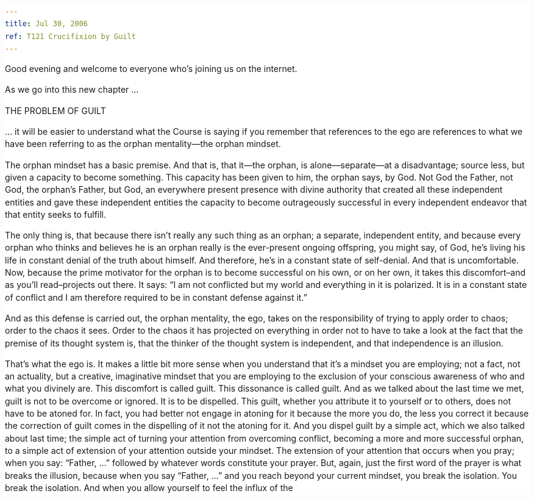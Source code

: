 ```yaml
---
title: Jul 30, 2006
ref: T121 Crucifixion by Guilt
---
```


Good evening and welcome to everyone who&rsquo;s joining us on the internet.

As we go into this new chapter &hellip;

<div markdown="1" class="well book">
THE PROBLEM OF GUILT
</div>

&hellip; it will be easier to understand what the Course is saying if you
remember that references to the ego are references to what we have been
referring to as the orphan mentality&mdash;the orphan mindset.

The orphan mindset has a basic premise. And that is, that it&mdash;the
orphan, is alone&mdash;separate&mdash;at a disadvantage; source less, but given a
capacity to become something. This capacity has been given to him, the
orphan says, by God. Not God the Father, not God, the orphan&rsquo;s Father,
but God, an everywhere present presence with divine authority that
created all these independent entities and gave these independent
entities the capacity to become outrageously successful in every
independent endeavor that that entity seeks to fulfill.

The only thing is, that because there isn&rsquo;t really any such thing as an
orphan; a separate, independent entity, and because every orphan who
thinks and believes he is an orphan really is the ever-present ongoing
offspring, you might say, of God, he&rsquo;s living his life in constant
denial of the truth about himself. And therefore, he&rsquo;s in a constant
state of self-denial. And that is uncomfortable. Now, because the
prime motivator for the orphan is to become successful on his own, or on
her own, it takes this discomfort&ndash;and as you&rsquo;ll read&ndash;projects out there.
It says: &ldquo;I am not conflicted but my world and everything in it is
polarized. It is in a constant state of conflict and I am therefore
required to be in constant defense against it.&rdquo;

And as this defense is carried out, the orphan mentality, the ego, takes
on the responsibility of trying to apply order to chaos; order to the
chaos it sees. Order to the chaos it has projected on everything in
order not to have to take a look at the fact that the premise of its
thought system is, that the thinker of the thought system is
independent, and that independence is an illusion.

That&rsquo;s what the ego is. It makes a little bit more sense when you
understand that it&rsquo;s a mindset you are employing; not a fact, not an
actuality, but a creative, imaginative mindset that you are employing to
the exclusion of your conscious awareness of who and what you divinely
are. This discomfort is called guilt. This dissonance is called
guilt. And as we talked about the last time we met, guilt is not to be
overcome or ignored. It is to be dispelled. This guilt, whether you
attribute it to yourself or to others, does not have to be atoned for.
In fact, you had better not engage in atoning for it because the more
you do, the less you correct it because the correction of guilt comes in
the dispelling of it not the atoning for it. And you dispel guilt by a
simple act, which we also talked about last time; the simple act of
turning your attention from overcoming conflict, becoming a more and
more successful orphan, to a simple act of extension of your attention
outside your mindset. The extension of your attention that occurs
when you pray; when you say: &ldquo;Father, &hellip;&rdquo; followed by whatever words
constitute your prayer. But, again, just the first word of the prayer
is what breaks the illusion, because when you say &ldquo;Father, &hellip;&rdquo; and you
reach beyond your current mindset, you break the isolation. You break
the isolation. And when you allow yourself to feel the influx of the